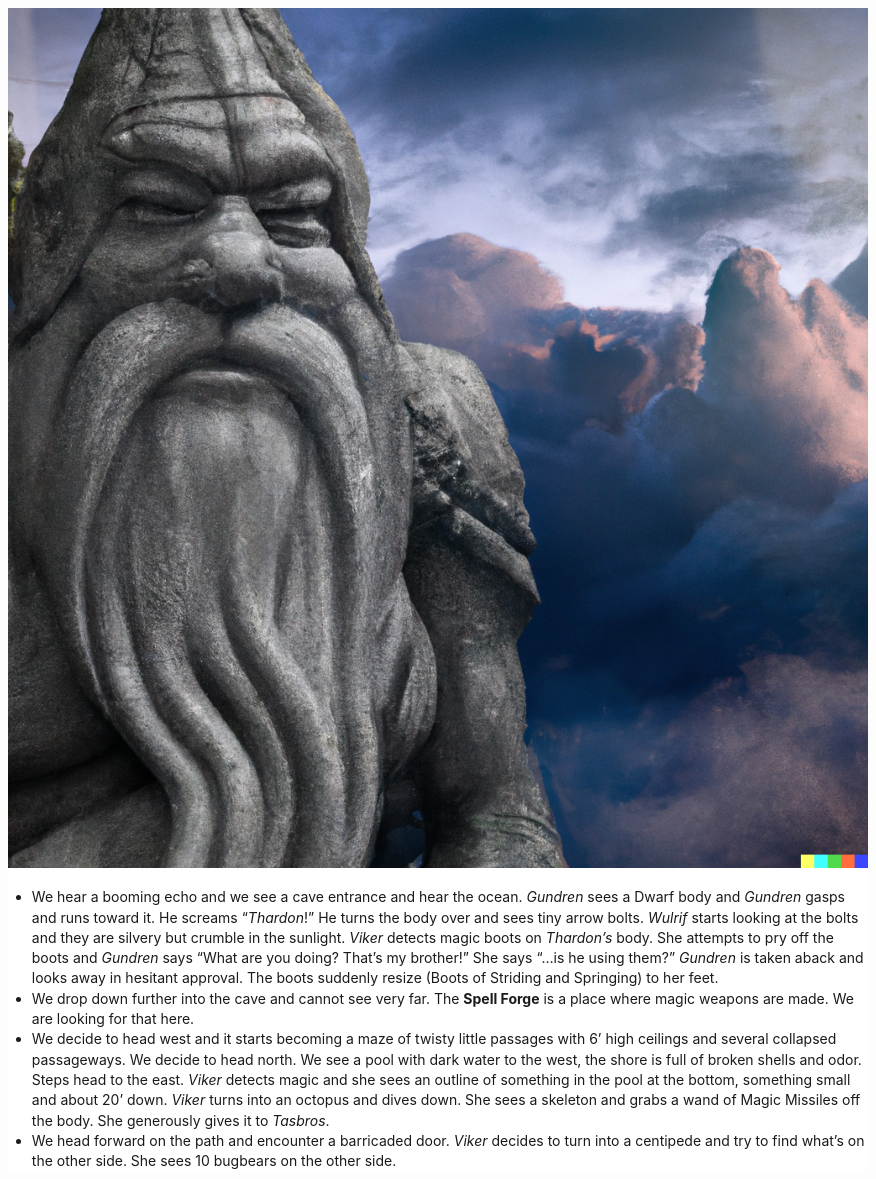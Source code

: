 ![Cloud Giant](images/cloud-giant.png)

- We hear a booming echo and we see a cave entrance and hear the ocean. *Gundren* sees a Dwarf body and *Gundren* gasps and runs toward it. He screams “*Thardon*!” He turns the body over and sees tiny arrow bolts. *Wulrif* starts looking at the bolts and they are silvery but crumble in the sunlight. *Viker* detects magic boots on *Thardon’s* body. She attempts to pry off the boots and *Gundren* says “What are you doing? That’s my brother!” She says “…is he using them?” *Gundren* is taken aback and looks away in hesitant approval. The boots suddenly resize (Boots of Striding and Springing) to her feet.
- We drop down further into the cave and cannot see very far. The **Spell Forge** is a place where magic weapons are made. We are looking for that here.
- We decide to head west and it starts becoming a maze of twisty little passages with 6’ high ceilings and several collapsed passageways. We decide to head north. We see a pool with dark water to the west, the shore is full of broken shells and odor. Steps head to the east. *Viker* detects magic and she sees an outline of something in the pool at the bottom, something small and about 20’ down. *Viker* turns into an octopus and dives down. She sees a skeleton and grabs a wand of Magic Missiles off the body. She generously gives it to *Tasbros*.
- We head forward on the path and encounter a barricaded door. *Viker* decides to turn into a centipede and try to find what’s on the other side. She sees 10 bugbears on the other side.